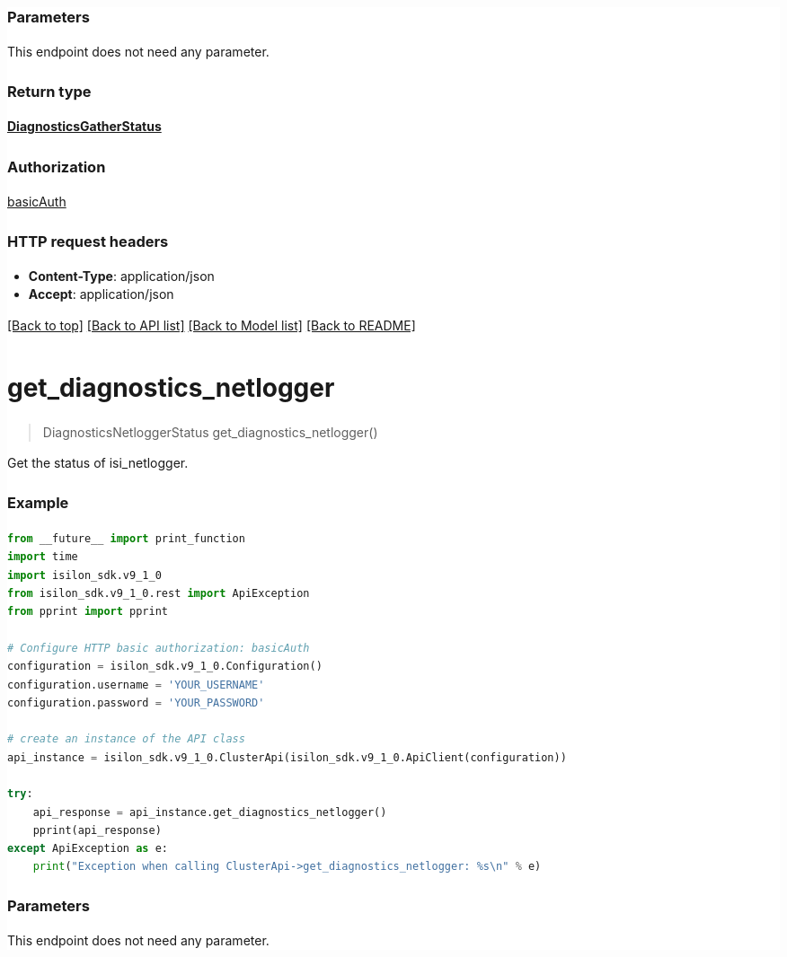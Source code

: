 ### Parameters
This endpoint does not need any parameter.

### Return type

[**DiagnosticsGatherStatus**](DiagnosticsGatherStatus.md)

### Authorization

[basicAuth](../README.md#basicAuth)

### HTTP request headers

 - **Content-Type**: application/json
 - **Accept**: application/json

[[Back to top]](#) [[Back to API list]](../README.md#documentation-for-api-endpoints) [[Back to Model list]](../README.md#documentation-for-models) [[Back to README]](../README.md)

# **get_diagnostics_netlogger**
> DiagnosticsNetloggerStatus get_diagnostics_netlogger()



Get the status of isi_netlogger.

### Example
```python
from __future__ import print_function
import time
import isilon_sdk.v9_1_0
from isilon_sdk.v9_1_0.rest import ApiException
from pprint import pprint

# Configure HTTP basic authorization: basicAuth
configuration = isilon_sdk.v9_1_0.Configuration()
configuration.username = 'YOUR_USERNAME'
configuration.password = 'YOUR_PASSWORD'

# create an instance of the API class
api_instance = isilon_sdk.v9_1_0.ClusterApi(isilon_sdk.v9_1_0.ApiClient(configuration))

try:
    api_response = api_instance.get_diagnostics_netlogger()
    pprint(api_response)
except ApiException as e:
    print("Exception when calling ClusterApi->get_diagnostics_netlogger: %s\n" % e)
```

### Parameters
This endpoint does not need any parameter.
